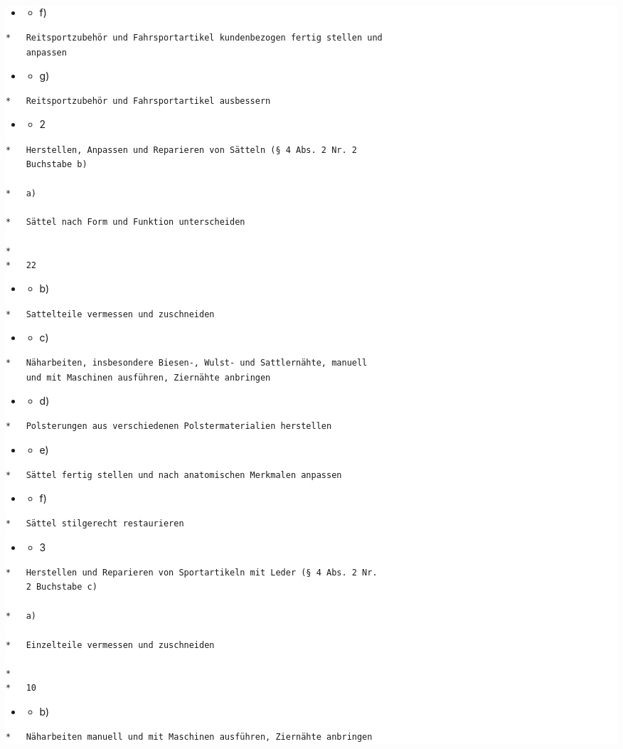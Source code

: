 
*    *   f)

    *   Reitsportzubehör und Fahrsportartikel kundenbezogen fertig stellen und
        anpassen


*    *   g)

    *   Reitsportzubehör und Fahrsportartikel ausbessern


*    *   2

    *   Herstellen, Anpassen und Reparieren von Sätteln (§ 4 Abs. 2 Nr. 2
        Buchstabe b)

    *   a)

    *   Sättel nach Form und Funktion unterscheiden

    *
    *   22


*    *   b)

    *   Sattelteile vermessen und zuschneiden


*    *   c)

    *   Näharbeiten, insbesondere Biesen-, Wulst- und Sattlernähte, manuell
        und mit Maschinen ausführen, Ziernähte anbringen


*    *   d)

    *   Polsterungen aus verschiedenen Polstermaterialien herstellen


*    *   e)

    *   Sättel fertig stellen und nach anatomischen Merkmalen anpassen


*    *   f)

    *   Sättel stilgerecht restaurieren


*    *   3

    *   Herstellen und Reparieren von Sportartikeln mit Leder (§ 4 Abs. 2 Nr.
        2 Buchstabe c)

    *   a)

    *   Einzelteile vermessen und zuschneiden

    *
    *   10


*    *   b)

    *   Näharbeiten manuell und mit Maschinen ausführen, Ziernähte anbringen
